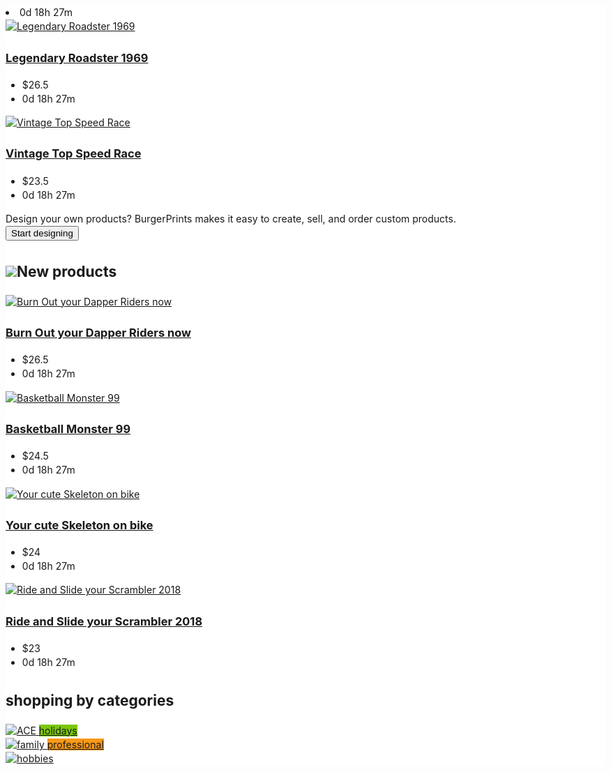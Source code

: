 <li class="price-product"> <i class="ion-ios-clock-outline"></i> <span>0d 18h 27m</span> </li> </ul> </div> </div> </div>  <div class="col-md-3 col-xs-6"> <div class="item-product"> <div class="img-feature"> <a href="/shop/legendary-roadster-1969"> <img class="img-responsive" src="https://d1ud88wu9m1k4s.cloudfront.net/products/2018/03/21/A576/A576-20/-cwc847TMWTaZmVg-navy-front_m.png" alt="Legendary Roadster 1969"> </a> </div> <div class="meta-product text-center"> <h3 class="title-product"> <a href="/shop/legendary-roadster-1969">Legendary Roadster 1969</a> </h3> <ul class="list-inline"> <li class="price-product"> <i class="ion-ios-pricetag-outline"></i> <span>$26.5</span> </li> <li class="price-product"> <i class="ion-ios-clock-outline"></i> <span>0d 18h 27m</span> </li> </ul> </div> </div> </div>  <div class="col-md-3 col-xs-6"> <div class="item-product"> <div class="img-feature"> <a href="/shop/vintage-top-speed-race"> <img class="img-responsive" src="https://d1ud88wu9m1k4s.cloudfront.net/products/2018/03/21/A576/A576-17/-cwc847TMWTaZmVg-white-front_m.png" alt="Vintage Top Speed Race"> </a> </div> <div class="meta-product text-center"> <h3 class="title-product"> <a href="/shop/vintage-top-speed-race">Vintage Top Speed Race</a> </h3> <ul class="list-inline"> <li class="price-product"> <i class="ion-ios-pricetag-outline"></i> <span>$23.5</span> </li> <li class="price-product"> <i class="ion-ios-clock-outline"></i> <span>0d 18h 27m</span> </li> </ul> </div> </div> </div>  </div> </div> </div>  <div class="banner hidden-sm hidden-xs"> <div class="banner-info"> <div class="banner-info-text"> <nobr><span class="text-1">Design</span> <span class="text-2">your own</span> <span class="text-1">products?</span> BurgerPrints makes it easy to create, sell, and order custom products.</nobr> </div> <div class="banner-info-button"> <a href="https://pro.burgerprints.com" target="_blank"> <button class="btn-hilight-color"><nobr>Start designing</nobr></button> </a> </div> </div> </div>   <div class="row"> <div class="best-selling-for-couple"> <h2 class="title-box margin"> <img src="https://d16wm0ond5rjfy.cloudfront.net/img/best-selling.png">New products </h2> <div class="list-products">  <div class="col-md-3 col-xs-6"> <div class="item-product"> <div class="img-feature"> <a href="/shop/burn-out-your-dapper-riders-now"> <img class="img-responsive" src="https://d1ud88wu9m1k4s.cloudfront.net/products/2018/03/21/A576/A576-21/-cwc847TMWTaZmVg-black-front_m.png" alt="Burn Out your Dapper Riders now"> </a> </div> <div class="meta-product text-center"> <h3 class="title-product"> <a href="/shop/burn-out-your-dapper-riders-now">Burn Out your Dapper Riders now</a> </h3> <ul class="list-inline"> <li class="price-product"> <i class="ion-ios-pricetag-outline"></i> <span>$26.5</span> </li> <li class="price-product"> <i class="ion-ios-clock-outline"></i> <span>0d 18h 27m</span> </li> </ul> </div> </div> </div>  <div class="col-md-3 col-xs-6"> <div class="item-product"> <div class="img-feature"> <a href="/shop/basketball-monster-99"> <img class="img-responsive" src="https://d1ud88wu9m1k4s.cloudfront.net/products/2018/03/21/A576/A576-19/-cwc847TMWTaZmVg-black-front_m.png" alt="Basketball Monster 99"> </a> </div> <div class="meta-product text-center"> <h3 class="title-product"> <a href="/shop/basketball-monster-99">Basketball Monster 99</a> </h3> <ul class="list-inline"> <li class="price-product"> <i class="ion-ios-pricetag-outline"></i> <span>$24.5</span> </li> <li class="price-product"> <i class="ion-ios-clock-outline"></i> <span>0d 18h 27m</span> </li> </ul> </div> </div> </div>  <div class="col-md-3 col-xs-6"> <div class="item-product"> <div class="img-feature"> <a href="/shop/your-cute-skeleton-on-bike"> <img class="img-responsive" src="https://d1ud88wu9m1k4s.cloudfront.net/products/2018/03/21/A576/A576-16/-cwc847TMWTaZmVg-white-front_m.png" alt="Your cute Skeleton on bike"> </a> </div> <div class="meta-product text-center"> <h3 class="title-product"> <a href="/shop/your-cute-skeleton-on-bike">Your cute Skeleton on bike</a> </h3> <ul class="list-inline"> <li class="price-product"> <i class="ion-ios-pricetag-outline"></i> <span>$24</span> </li> <li class="price-product"> <i class="ion-ios-clock-outline"></i> <span>0d 18h 27m</span> </li> </ul> </div> </div> </div>  <div class="col-md-3 col-xs-6"> <div class="item-product"> <div class="img-feature"> <a href="/shop/ride-and-slide-your-scrambler-2018"> <img class="img-responsive" src="https://d1ud88wu9m1k4s.cloudfront.net/products/2018/03/21/A576/A576-15/-cwc847TMWTaZmVg-white-front_m.png" alt="Ride and Slide your Scrambler 2018"> </a> </div> <div class="meta-product text-center"> <h3 class="title-product"> <a href="/shop/ride-and-slide-your-scrambler-2018">Ride and Slide your Scrambler 2018</a> </h3> <ul class="list-inline"> <li class="price-product"> <i class="ion-ios-pricetag-outline"></i> <span>$23</span> </li> <li class="price-product"> <i class="ion-ios-clock-outline"></i> <span>0d 18h 27m</span> </li> </ul> </div> </div> </div>  </div> </div> </div>  </div> <div class="container shopping-by-categories" id="shopping-by-categories"> <div class="row"> <h2 class="shopping-categories-title">shopping by categories</h2> <div class="col-md-offset-2 col-md-2 col-sm-4 col-xs-6"> <a href="/shop/holidays" class="categories-item"> <img src="https://d16wm0ond5rjfy.cloudfront.net/img/categories/ace.svg" alt="ACE"> <span style="background-color: #7ac70c">holidays</span> </a> </div> <div class="col-md-2 col-sm-4 col-xs-6"> <a href="/shop/professional" class="categories-item"> <img src="https://d16wm0ond5rjfy.cloudfront.net/img/categories/family.svg" alt="family"> <span style="background-color: #fa9918">professional</span> </a> </div> <div class="col-md-2 col-sm-4 col-xs-6"> <a href="/shop/hobbies" class="categories-item"> <img src="https://d16wm0ond5rjfy.cloudfront.net/img/categories/hobbies.svg" alt="hobbies">